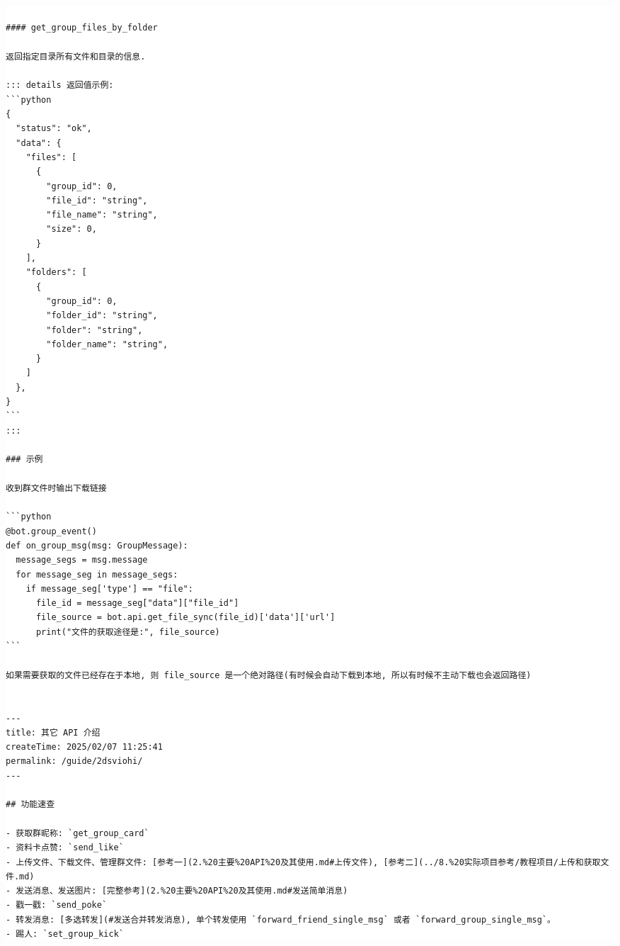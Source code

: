 ````

#### get_group_files_by_folder

返回指定目录所有文件和目录的信息.

::: details 返回值示例:
```python
{
  "status": "ok",
  "data": {
    "files": [
      {
        "group_id": 0,
        "file_id": "string",
        "file_name": "string",
        "size": 0,
      }
    ],
    "folders": [
      {
        "group_id": 0,
        "folder_id": "string",
        "folder": "string",
        "folder_name": "string",
      }
    ]
  },
}
```
:::

### 示例

收到群文件时输出下载链接

```python
@bot.group_event()
def on_group_msg(msg: GroupMessage):
  message_segs = msg.message
  for message_seg in message_segs:
    if message_seg['type'] == "file":
      file_id = message_seg["data"]["file_id"]
      file_source = bot.api.get_file_sync(file_id)['data']['url']
      print("文件的获取途径是:", file_source)
```

如果需要获取的文件已经存在于本地, 则 file_source 是一个绝对路径(有时候会自动下载到本地, 所以有时候不主动下载也会返回路径)


---
title: 其它 API 介绍
createTime: 2025/02/07 11:25:41
permalink: /guide/2dsviohi/
---

## 功能速查

- 获取群昵称: `get_group_card`
- 资料卡点赞: `send_like`
- 上传文件、下载文件、管理群文件: [参考一](2.%20主要%20API%20及其使用.md#上传文件), [参考二](../8.%20实际项目参考/教程项目/上传和获取文件.md)
- 发送消息、发送图片: [完整参考](2.%20主要%20API%20及其使用.md#发送简单消息)
- 戳一戳: `send_poke`
- 转发消息: [多选转发](#发送合并转发消息), 单个转发使用 `forward_friend_single_msg` 或者 `forward_group_single_msg`。
- 踢人: `set_group_kick`
````